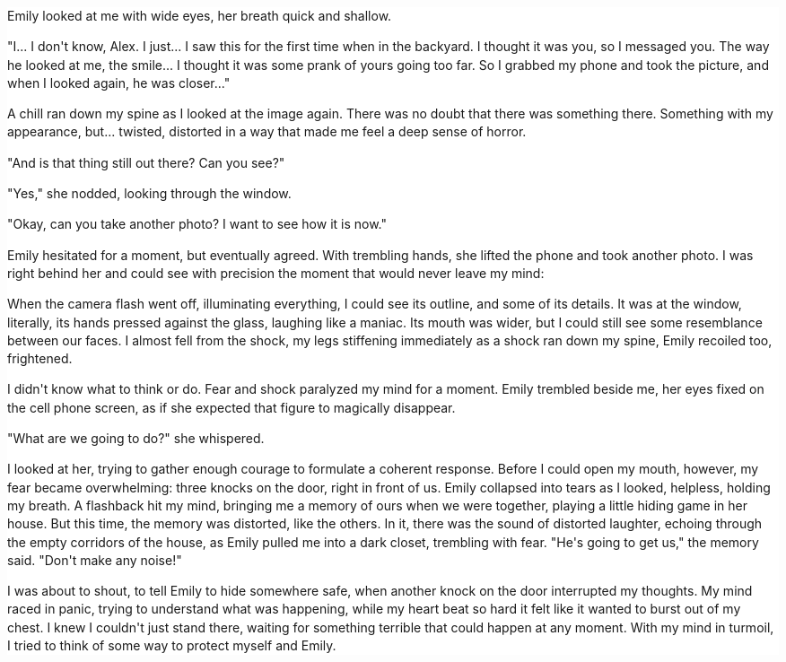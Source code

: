   
Emily looked at me with wide eyes, her breath quick and shallow.
  

  
"I... I don't know, Alex. I just... I saw this for the first time when in the backyard. I thought it was you, so I messaged you. The way he looked at me, the smile... I thought it was some prank of yours going too far. So I grabbed my phone and took the picture, and when I looked again, he was closer..."
  

  
A chill ran down my spine as I looked at the image again. There was no doubt that there was something there. Something with my appearance, but... twisted, distorted in a way that made me feel a deep sense of horror.
  

  
"And is that thing still out there? Can you see?"
  

  
"Yes," she nodded, looking through the window.
  

  
"Okay, can you take another photo? I want to see how it is now."
  

  
Emily hesitated for a moment, but eventually agreed. With trembling hands, she lifted the phone and took another photo. I was right behind her and could see with precision the moment that would never leave my mind:
  

  
When the camera flash went off, illuminating everything, I could see its outline, and some of its details. It was at the window, literally, its hands pressed against the glass, laughing like a maniac. Its mouth was wider, but I could still see some resemblance between our faces. I almost fell from the shock, my legs stiffening immediately as a shock ran down my spine, Emily recoiled too, frightened.
  

  
I didn't know what to think or do. Fear and shock paralyzed my mind for a moment. Emily trembled beside me, her eyes fixed on the cell phone screen, as if she expected that figure to magically disappear.
  

  
"What are we going to do?" she whispered.
  

  
I looked at her, trying to gather enough courage to formulate a coherent response. Before I could open my mouth, however, my fear became overwhelming: three knocks on the door, right in front of us. Emily collapsed into tears as I looked, helpless, holding my breath. A flashback hit my mind, bringing me a memory of ours when we were together, playing a little hiding game in her house. But this time, the memory was distorted, like the others. In it, there was the sound of distorted laughter, echoing through the empty corridors of the house, as Emily pulled me into a dark closet, trembling with fear. "He's going to get us," the memory said. "Don't make any noise!"
  

  
I was about to shout, to tell Emily to hide somewhere safe, when another knock on the door interrupted my thoughts. My mind raced in panic, trying to understand what was happening, while my heart beat so hard it felt like it wanted to burst out of my chest. I knew I couldn't just stand there, waiting for something terrible that could happen at any moment. With my mind in turmoil, I tried to think of some way to protect myself and Emily.
  